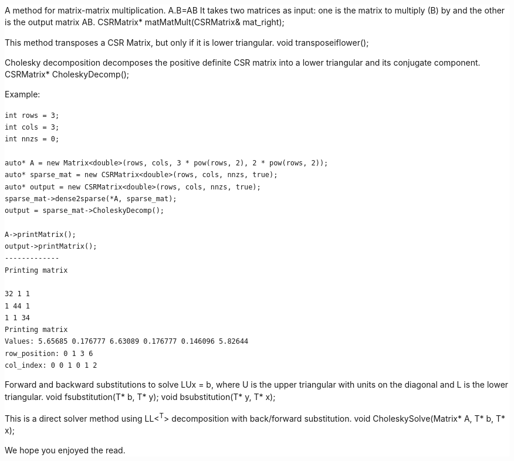 A method for matrix-matrix multiplication. A.B=AB
It takes two matrices as input: one is the matrix to multiply (B) by and the other is the output matrix AB.
CSRMatrix<T>* matMatMult(CSRMatrix<T>& mat_right);

This method transposes a CSR Matrix, but only if it is lower triangular.
void transposeiflower();

Cholesky decomposition decomposes the positive definite CSR matrix into a lower triangular and its conjugate component.
CSRMatrix<T>* CholeskyDecomp();

Example:

    int rows = 3;
    int cols = 3;
    int nnzs = 0;

    auto* A = new Matrix<double>(rows, cols, 3 * pow(rows, 2), 2 * pow(rows, 2));
    auto* sparse_mat = new CSRMatrix<double>(rows, cols, nnzs, true);
    auto* output = new CSRMatrix<double>(rows, cols, nnzs, true);
    sparse_mat->dense2sparse(*A, sparse_mat);
    output = sparse_mat->CholeskyDecomp();

    A->printMatrix();
    output->printMatrix();
    -------------
    Printing matrix

    32 1 1
    1 44 1
    1 1 34
    Printing matrix
    Values: 5.65685 0.176777 6.63089 0.176777 0.146096 5.82644
    row_position: 0 1 3 6
    col_index: 0 0 1 0 1 2

Forward and backward substitutions to solve LUx = b, where U is the upper triangular with units on the diagonal and L is the lower triangular.
void fsubstitution(T* b, T* y);
void bsubstitution(T* y, T* x);

This is a direct solver method using LL<<sup>T</sup>> decomposition with back/forward substitution.
void CholeskySolve(Matrix<T>* A, T* b, T* x);

We hope you enjoyed the read.
